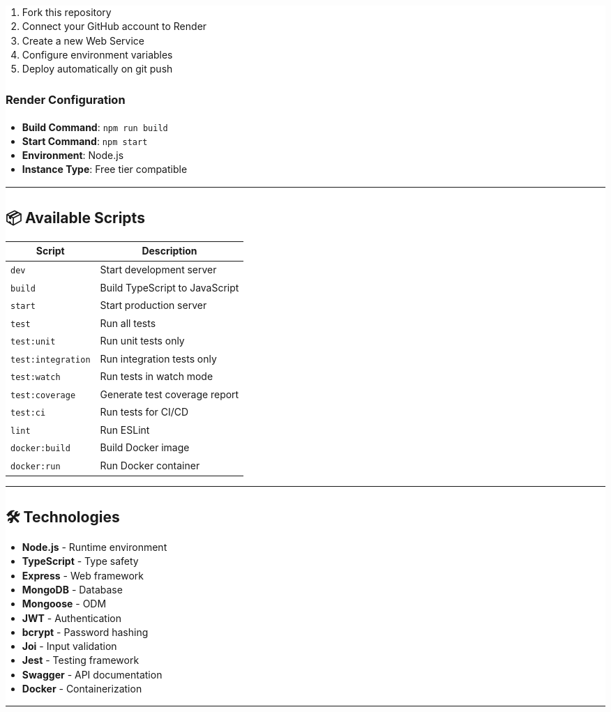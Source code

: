 1. Fork this repository
2. Connect your GitHub account to Render
3. Create a new Web Service
4. Configure environment variables
5. Deploy automatically on git push

### Render Configuration

- **Build Command**: `npm run build`
- **Start Command**: `npm start`
- **Environment**: Node.js
- **Instance Type**: Free tier compatible

---

## 📦 Available Scripts

| Script | Description |
|--------|-------------|
| `dev` | Start development server |
| `build` | Build TypeScript to JavaScript |
| `start` | Start production server |
| `test` | Run all tests |
| `test:unit` | Run unit tests only |
| `test:integration` | Run integration tests only |
| `test:watch` | Run tests in watch mode |
| `test:coverage` | Generate test coverage report |
| `test:ci` | Run tests for CI/CD |
| `lint` | Run ESLint |
| `docker:build` | Build Docker image |
| `docker:run` | Run Docker container |

---

## 🛠️ Technologies

- **Node.js** - Runtime environment
- **TypeScript** - Type safety
- **Express** - Web framework
- **MongoDB** - Database
- **Mongoose** - ODM
- **JWT** - Authentication
- **bcrypt** - Password hashing
- **Joi** - Input validation
- **Jest** - Testing framework
- **Swagger** - API documentation
- **Docker** - Containerization

---